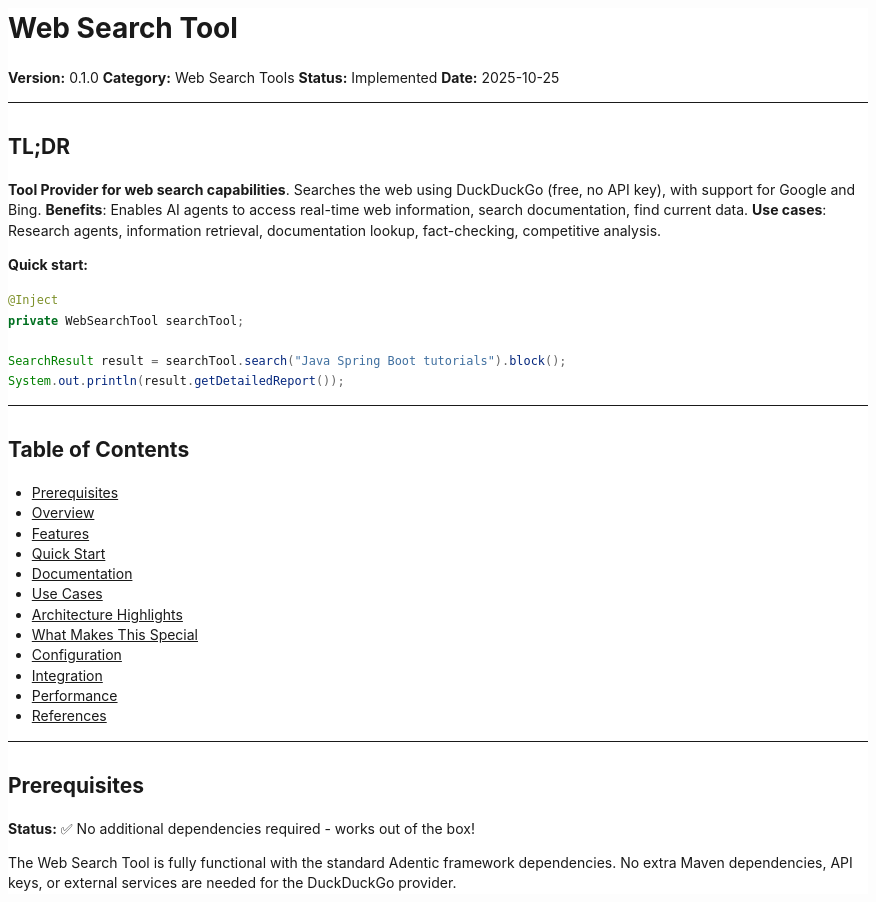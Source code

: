 # Web Search Tool

**Version:** 0.1.0
**Category:** Web Search Tools
**Status:** Implemented
**Date:** 2025-10-25

---

## TL;DR

**Tool Provider for web search capabilities**. Searches the web using DuckDuckGo (free, no API key), with support for Google and Bing. **Benefits**: Enables AI agents to access real-time web information, search documentation, find current data. **Use cases**: Research agents, information retrieval, documentation lookup, fact-checking, competitive analysis.

**Quick start:**

```java
@Inject
private WebSearchTool searchTool;

SearchResult result = searchTool.search("Java Spring Boot tutorials").block();
System.out.println(result.getDetailedReport());
```

---

## Table of Contents

- [Prerequisites](#prerequisites)
- [Overview](#overview)
- [Features](#features)
- [Quick Start](#quick-start)
- [Documentation](#documentation)
- [Use Cases](#use-cases)
- [Architecture Highlights](#architecture-highlights)
- [What Makes This Special](#what-makes-this-special)
- [Configuration](#configuration)
- [Integration](#integration)
- [Performance](#performance)
- [References](#references)

---

## Prerequisites

**Status:** ✅ No additional dependencies required - works out of the box!

The Web Search Tool is fully functional with the standard Adentic framework dependencies. No extra Maven dependencies, API keys, or external services are needed for the DuckDuckGo provider.
